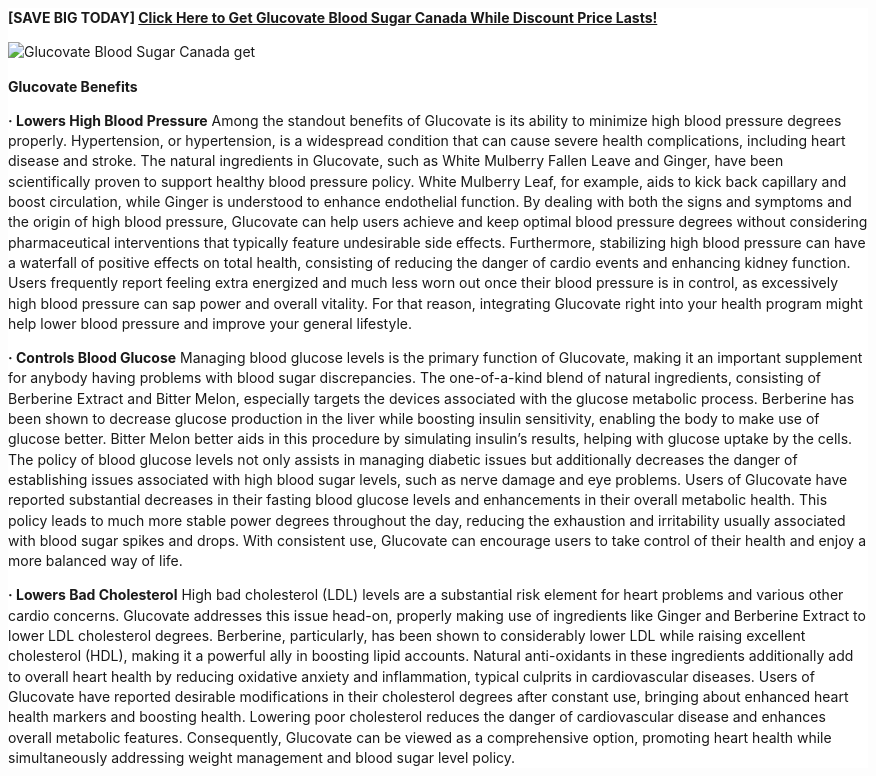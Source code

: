 
**[SAVE BIG TODAY] [Click Here to Get Glucovate Blood Sugar Canada While Discount Price Lasts!](https://supplementcarts.com/glucovate-blood-sugar-ca-official/)**


![Glucovate Blood Sugar Canada get](https://github.com/user-attachments/assets/8b85ed93-fa00-4bc9-8522-7b7b7cad6b21)


**Glucovate Benefits**

**· Lowers High Blood Pressure**
Among the standout benefits of Glucovate is its ability to minimize high blood pressure degrees properly. Hypertension, or hypertension, is a widespread condition that can cause severe health complications, including heart disease and stroke. The natural ingredients in Glucovate, such as White Mulberry Fallen Leave and Ginger, have been scientifically proven to support healthy blood pressure policy. White Mulberry Leaf, for example, aids to kick back capillary and boost circulation, while Ginger is understood to enhance endothelial function. By dealing with both the signs and symptoms and the origin of high blood pressure, Glucovate can help users achieve and keep optimal blood pressure degrees without considering pharmaceutical interventions that typically feature undesirable side effects.
Furthermore, stabilizing high blood pressure can have a waterfall of positive effects on total health, consisting of reducing the danger of cardio events and enhancing kidney function. Users frequently report feeling extra energized and much less worn out once their blood pressure is in control, as excessively high blood pressure can sap power and overall vitality. For that reason, integrating Glucovate right into your health program might help lower blood pressure and improve your general lifestyle.

**· Controls Blood Glucose**
Managing blood glucose levels is the primary function of Glucovate, making it an important supplement for anybody having problems with blood sugar discrepancies. The one-of-a-kind blend of natural ingredients, consisting of Berberine Extract and Bitter Melon, especially targets the devices associated with the glucose metabolic process. Berberine has been shown to decrease glucose production in the liver while boosting insulin sensitivity, enabling the body to make use of glucose better. Bitter Melon better aids in this procedure by simulating insulin’s results, helping with glucose uptake by the cells.
The policy of blood glucose levels not only assists in managing diabetic issues but additionally decreases the danger of establishing issues associated with high blood sugar levels, such as nerve damage and eye problems. Users of Glucovate have reported substantial decreases in their fasting blood glucose levels and enhancements in their overall metabolic health. This policy leads to much more stable power degrees throughout the day, reducing the exhaustion and irritability usually associated with blood sugar spikes and drops. With consistent use, Glucovate can encourage users to take control of their health and enjoy a more balanced way of life.

**· Lowers Bad Cholesterol**
High bad cholesterol (LDL) levels are a substantial risk element for heart problems and various other cardio concerns. Glucovate addresses this issue head-on, properly making use of ingredients like Ginger and Berberine Extract to lower LDL cholesterol degrees. Berberine, particularly, has been shown to considerably lower LDL while raising excellent cholesterol (HDL), making it a powerful ally in boosting lipid accounts. Natural anti-oxidants in these ingredients additionally add to overall heart health by reducing oxidative anxiety and inflammation, typical culprits in cardiovascular diseases.
Users of Glucovate have reported desirable modifications in their cholesterol degrees after constant use, bringing about enhanced heart health markers and boosting health. Lowering poor cholesterol reduces the danger of cardiovascular disease and enhances overall metabolic features. Consequently, Glucovate can be viewed as a comprehensive option, promoting heart health while simultaneously addressing weight management and blood sugar level policy.

